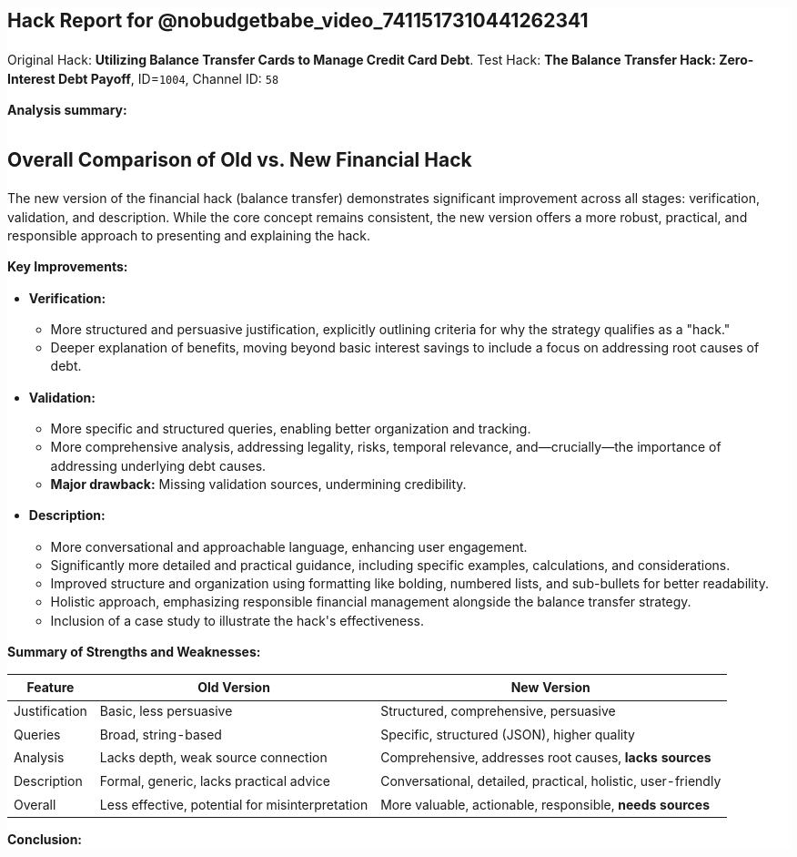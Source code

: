 
## Hack Report for @nobudgetbabe_video_7411517310441262341
Original Hack: **Utilizing Balance Transfer Cards to Manage Credit Card Debt**. Test Hack: **The Balance Transfer Hack:  Zero-Interest Debt Payoff**,  ID=`1004`, Channel ID: `58`

**Analysis summary:**

## Overall Comparison of Old vs. New Financial Hack

The new version of the financial hack (balance transfer) demonstrates significant improvement across all stages: verification, validation, and description. While the core concept remains consistent, the new version offers a more robust, practical, and responsible approach to presenting and explaining the hack.

**Key Improvements:**

* **Verification:**
    * More structured and persuasive justification, explicitly outlining criteria for why the strategy qualifies as a "hack."
    * Deeper explanation of benefits, moving beyond basic interest savings to include a focus on addressing root causes of debt.

* **Validation:**
    * More specific and structured queries, enabling better organization and tracking.
    * More comprehensive analysis, addressing legality, risks, temporal relevance, and—crucially—the importance of addressing underlying debt causes.
    * **Major drawback:** Missing validation sources, undermining credibility.

* **Description:**
    * More conversational and approachable language, enhancing user engagement.
    * Significantly more detailed and practical guidance, including specific examples, calculations, and considerations.
    * Improved structure and organization using formatting like bolding, numbered lists, and sub-bullets for better readability.
    * Holistic approach, emphasizing responsible financial management alongside the balance transfer strategy.
    * Inclusion of a case study to illustrate the hack's effectiveness.


**Summary of Strengths and Weaknesses:**

| Feature        | Old Version                                     | New Version                                                |
|----------------|-------------------------------------------------|------------------------------------------------------------|
| Justification   | Basic, less persuasive                         | Structured, comprehensive, persuasive                     |
| Queries        | Broad, string-based                            | Specific, structured (JSON), higher quality               |
| Analysis       | Lacks depth, weak source connection            | Comprehensive, addresses root causes, **lacks sources** |
| Description    | Formal, generic, lacks practical advice        | Conversational, detailed, practical, holistic, user-friendly |
| Overall        | Less effective, potential for misinterpretation | More valuable, actionable, responsible, **needs sources** |


**Conclusion:**
